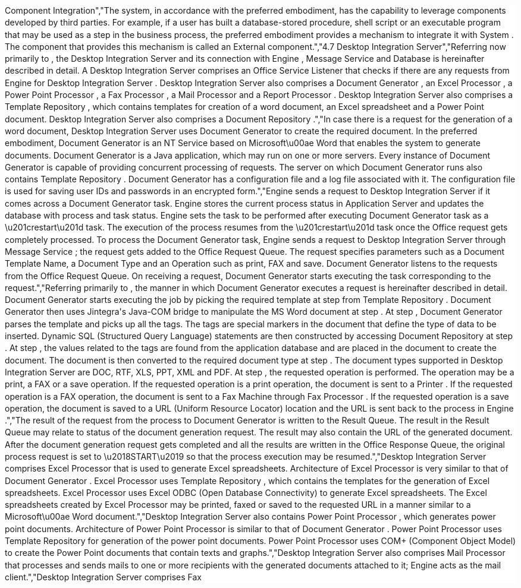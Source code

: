 Component Integration","The system, in accordance with the preferred embodiment, has the capability to leverage components developed by third parties. For example, if a user has built a database-stored procedure, shell script or an executable program that may be used as a step in the business process, the preferred embodiment provides a mechanism to integrate it with System . The component that provides this mechanism is called an External component.","4.7 Desktop Integration Server","Referring now primarily to , the Desktop Integration Server and its connection with Engine , Message Service  and Database  is hereinafter described in detail. A Desktop Integration Server  comprises an Office Service Listener  that checks if there are any requests from Engine  for Desktop Integration Server . Desktop Integration Server  also comprises a Document Generator , an Excel Processor , a Power Point Processor , a Fax Processor , a Mail Processor  and a Report Processor . Desktop Integration Server  also comprises a Template Repository , which contains templates for creation of a word document, an Excel spreadsheet and a Power Point document. Desktop Integration Server  also comprises a Document Repository .","In case there is a request for the generation of a word document, Desktop Integration Server  uses Document Generator  to create the required document. In the preferred embodiment, Document Generator  is an NT Service based on Microsoft\u00ae Word that enables the system to generate documents. Document Generator  is a Java application, which may run on one or more servers. Every instance of Document Generator  is capable of providing concurrent processing of requests. The server on which Document Generator  runs also contains Template Repository . Document Generator  has a configuration file and a log file associated with it. The configuration file is used for saving user IDs and passwords in an encrypted form.","Engine  sends a request to Desktop Integration Server  if it comes across a Document Generator task. Engine  stores the current process status in Application Server  and updates the database with process and task status. Engine  sets the task to be performed after executing Document Generator task as a \u201crestart\u201d task. The execution of the process resumes from the \u201crestart\u201d task once the Office request gets completely processed. To process the Document Generator task, Engine  sends a request to Desktop Integration Server  through Message Service ; the request gets added to the Office Request Queue. The request specifies parameters such as a Document Template Name, a Document Type and an Operation such as print, FAX and save. Document Generator  listens to the requests from the Office Request Queue. On receiving a request, Document Generator  starts executing the task corresponding to the request.","Referring primarily to , the manner in which Document Generator  executes a request is hereinafter described in detail. Document Generator  starts executing the job by picking the required template at step  from Template Repository . Document Generator  then uses Jintegra's Java-COM bridge to manipulate the MS Word document at step . At step , Document Generator  parses the template and picks up all the tags. The tags are special markers in the document that define the type of data to be inserted. Dynamic SQL (Structured Query Language) statements are then constructed by accessing Document Repository  at step . At step , the values related to the tags are found from the application database and are placed in the document to create the document. The document is then converted to the required document type at step . The document types supported in Desktop Integration Server  are DOC, RTF, XLS, PPT, XML and PDF. At step , the requested operation is performed. The operation may be a print, a FAX or a save operation. If the requested operation is a print operation, the document is sent to a Printer . If the requested operation is a FAX operation, the document is sent to a Fax Machine  through Fax Processor . If the requested operation is a save operation, the document is saved to a URL (Uniform Resource Locator) location and the URL is sent back to the process in Engine .","The result of the request from the process to Document Generator  is written to the Result Queue. The result in the Result Queue may relate to status of the document generation request. The result may also contain the URL of the generated document. After the document generation request gets completed and all the results are written in the Office Response Queue, the original process request is set to \u2018START\u2019 so that the process execution may be resumed.","Desktop Integration Server  comprises Excel Processor  that is used to generate Excel spreadsheets. Architecture of Excel Processor  is very similar to that of Document Generator . Excel Processor uses Template Repository , which contains the templates for the generation of Excel spreadsheets. Excel Processor  uses Excel ODBC (Open Database Connectivity) to generate Excel spreadsheets. The Excel spreadsheets created by Excel Processor  may be printed, faxed or saved to the requested URL in a manner similar to a Microsoft\u00ae Word document.","Desktop Integration Server  also contains Power Point Processor , which generates power point documents. Architecture of Power Point Processor  is similar to that of Document Generator . Power Point Processor  uses Template Repository  for generation of the power point documents. Power Point Processor  uses COM+ (Component Object Model) to create the Power Point documents that contain texts and graphs.","Desktop Integration Server  also comprises Mail Processor  that processes and sends mails to one or more recipients with the generated documents attached to it; Engine  acts as the mail client.","Desktop Integration Server  comprises Fax